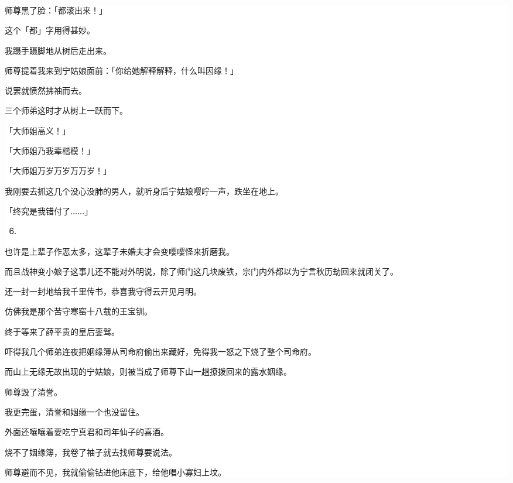 
师尊黑了脸：「都滚出来！」


这个「都」字用得甚妙。


我蹑手蹑脚地从树后走出来。


师尊提着我来到宁姑娘面前：「你给她解释解释，什么叫因缘！」


说罢就愤然拂袖而去。


三个师弟这时才从树上一跃而下。


「大师姐高义！」


「大师姐乃我辈楷模！」


「大师姐万岁万岁万万岁！」


我刚要去抓这几个没心没肺的男人，就听身后宁姑娘嘤咛一声，跌坐在地上。


「终究是我错付了……」


6.


也许是上辈子作恶太多，这辈子未婚夫才会变嘤嘤怪来折磨我。


而且战神变小娘子这事儿还不能对外明说，除了师门这几块废铁，宗门内外都以为宁言秋历劫回来就闭关了。


还一封一封地给我千里传书，恭喜我守得云开见月明。


仿佛我是那个苦守寒窑十八载的王宝钏。


终于等来了薛平贵的皇后銮驾。


吓得我几个师弟连夜把姻缘簿从司命府偷出来藏好，免得我一怒之下烧了整个司命府。


而山上无缘无故出现的宁姑娘，则被当成了师尊下山一趟撩拨回来的露水姻缘。


师尊毁了清誉。


我更完蛋，清誉和姻缘一个也没留住。


外面还嚷嚷着要吃宁真君和司年仙子的喜酒。


烧不了姻缘簿，我卷了袖子就去找师尊要说法。


师尊避而不见，我就偷偷钻进他床底下，给他唱小寡妇上坟。


